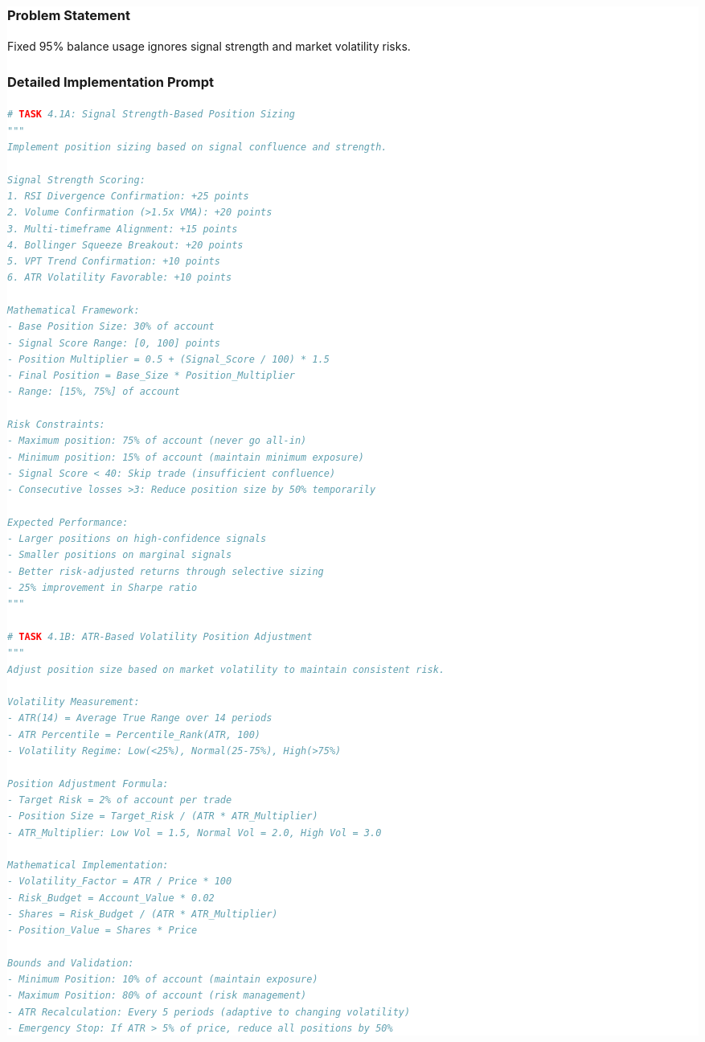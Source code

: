 ### **Problem Statement**
Fixed 95% balance usage ignores signal strength and market volatility risks.

### **Detailed Implementation Prompt**
```python
# TASK 4.1A: Signal Strength-Based Position Sizing
"""
Implement position sizing based on signal confluence and strength.

Signal Strength Scoring:
1. RSI Divergence Confirmation: +25 points
2. Volume Confirmation (>1.5x VMA): +20 points
3. Multi-timeframe Alignment: +15 points
4. Bollinger Squeeze Breakout: +20 points
5. VPT Trend Confirmation: +10 points
6. ATR Volatility Favorable: +10 points

Mathematical Framework:
- Base Position Size: 30% of account
- Signal Score Range: [0, 100] points
- Position Multiplier = 0.5 + (Signal_Score / 100) * 1.5
- Final Position = Base_Size * Position_Multiplier
- Range: [15%, 75%] of account

Risk Constraints:
- Maximum position: 75% of account (never go all-in)
- Minimum position: 15% of account (maintain minimum exposure)
- Signal Score < 40: Skip trade (insufficient confluence)
- Consecutive losses >3: Reduce position size by 50% temporarily

Expected Performance:
- Larger positions on high-confidence signals
- Smaller positions on marginal signals
- Better risk-adjusted returns through selective sizing
- 25% improvement in Sharpe ratio
"""

# TASK 4.1B: ATR-Based Volatility Position Adjustment
"""
Adjust position size based on market volatility to maintain consistent risk.

Volatility Measurement:
- ATR(14) = Average True Range over 14 periods
- ATR Percentile = Percentile_Rank(ATR, 100)
- Volatility Regime: Low(<25%), Normal(25-75%), High(>75%)

Position Adjustment Formula:
- Target Risk = 2% of account per trade
- Position Size = Target_Risk / (ATR * ATR_Multiplier)
- ATR_Multiplier: Low Vol = 1.5, Normal Vol = 2.0, High Vol = 3.0

Mathematical Implementation:
- Volatility_Factor = ATR / Price * 100
- Risk_Budget = Account_Value * 0.02
- Shares = Risk_Budget / (ATR * ATR_Multiplier)
- Position_Value = Shares * Price

Bounds and Validation:
- Minimum Position: 10% of account (maintain exposure)
- Maximum Position: 80% of account (risk management)
- ATR Recalculation: Every 5 periods (adaptive to changing volatility)
- Emergency Stop: If ATR > 5% of price, reduce all positions by 50%

```